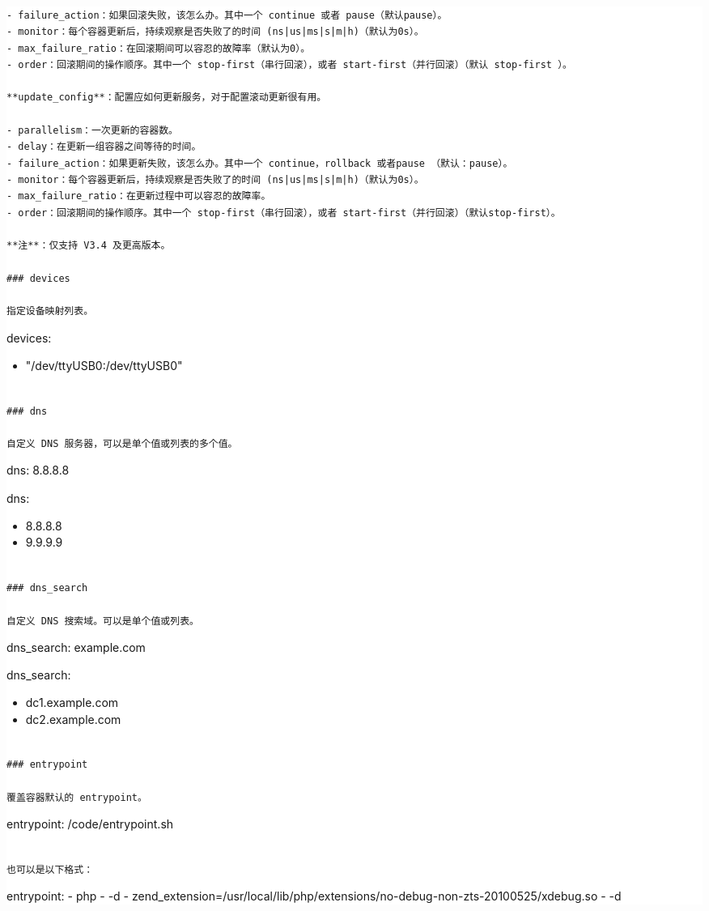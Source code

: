 ```
- failure_action：如果回滚失败，该怎么办。其中一个 continue 或者 pause（默认pause）。
- monitor：每个容器更新后，持续观察是否失败了的时间 (ns|us|ms|s|m|h)（默认为0s）。
- max_failure_ratio：在回滚期间可以容忍的故障率（默认为0）。
- order：回滚期间的操作顺序。其中一个 stop-first（串行回滚），或者 start-first（并行回滚）（默认 stop-first ）。

**update_config**：配置应如何更新服务，对于配置滚动更新很有用。

- parallelism：一次更新的容器数。
- delay：在更新一组容器之间等待的时间。
- failure_action：如果更新失败，该怎么办。其中一个 continue，rollback 或者pause （默认：pause）。
- monitor：每个容器更新后，持续观察是否失败了的时间 (ns|us|ms|s|m|h)（默认为0s）。
- max_failure_ratio：在更新过程中可以容忍的故障率。
- order：回滚期间的操作顺序。其中一个 stop-first（串行回滚），或者 start-first（并行回滚）（默认stop-first）。

**注**：仅支持 V3.4 及更高版本。

### devices

指定设备映射列表。

```
devices:
  - "/dev/ttyUSB0:/dev/ttyUSB0"
```

### dns

自定义 DNS 服务器，可以是单个值或列表的多个值。

```
dns: 8.8.8.8

dns:
  - 8.8.8.8
  - 9.9.9.9
```

### dns_search

自定义 DNS 搜索域。可以是单个值或列表。

```
dns_search: example.com

dns_search:
  - dc1.example.com
  - dc2.example.com
```

### entrypoint

覆盖容器默认的 entrypoint。

```
entrypoint: /code/entrypoint.sh
```

也可以是以下格式：

```
entrypoint:
    - php
    - -d
    - zend_extension=/usr/local/lib/php/extensions/no-debug-non-zts-20100525/xdebug.so
    - -d